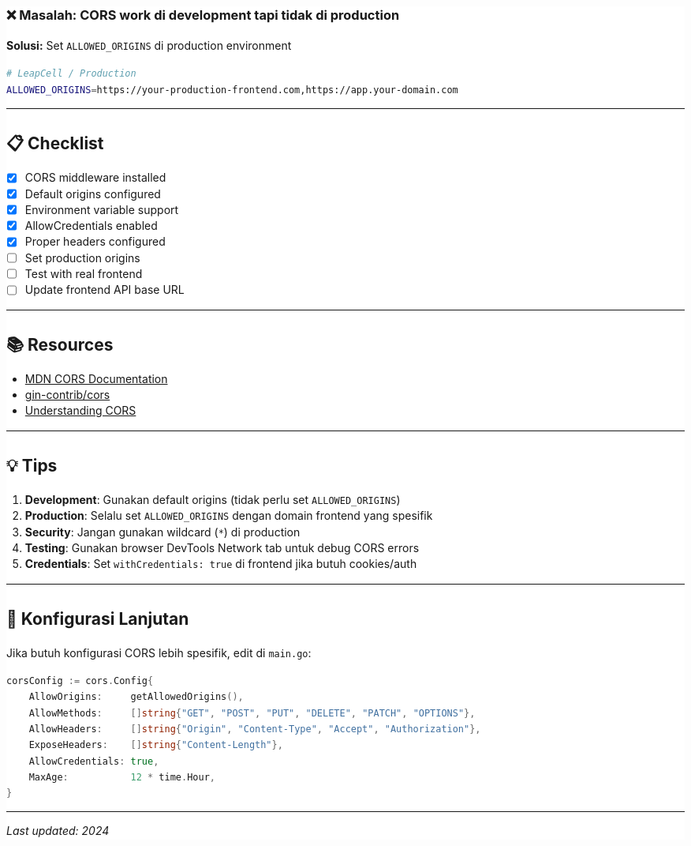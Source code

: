 ### ❌ Masalah: CORS work di development tapi tidak di production

**Solusi:** Set `ALLOWED_ORIGINS` di production environment
```bash
# LeapCell / Production
ALLOWED_ORIGINS=https://your-production-frontend.com,https://app.your-domain.com
```

---

## 📋 Checklist

- [x] CORS middleware installed
- [x] Default origins configured
- [x] Environment variable support
- [x] AllowCredentials enabled
- [x] Proper headers configured
- [ ] Set production origins
- [ ] Test with real frontend
- [ ] Update frontend API base URL

---

## 📚 Resources

- [MDN CORS Documentation](https://developer.mozilla.org/en-US/docs/Web/HTTP/CORS)
- [gin-contrib/cors](https://github.com/gin-contrib/cors)
- [Understanding CORS](https://web.dev/cross-origin-resource-sharing/)

---

## 💡 Tips

1. **Development**: Gunakan default origins (tidak perlu set `ALLOWED_ORIGINS`)
2. **Production**: Selalu set `ALLOWED_ORIGINS` dengan domain frontend yang spesifik
3. **Security**: Jangan gunakan wildcard (`*`) di production
4. **Testing**: Gunakan browser DevTools Network tab untuk debug CORS errors
5. **Credentials**: Set `withCredentials: true` di frontend jika butuh cookies/auth

---

## 🔧 Konfigurasi Lanjutan

Jika butuh konfigurasi CORS lebih spesifik, edit di `main.go`:

```go
corsConfig := cors.Config{
    AllowOrigins:     getAllowedOrigins(),
    AllowMethods:     []string{"GET", "POST", "PUT", "DELETE", "PATCH", "OPTIONS"},
    AllowHeaders:     []string{"Origin", "Content-Type", "Accept", "Authorization"},
    ExposeHeaders:    []string{"Content-Length"},
    AllowCredentials: true,
    MaxAge:           12 * time.Hour,
}
```

---

*Last updated: 2024*

